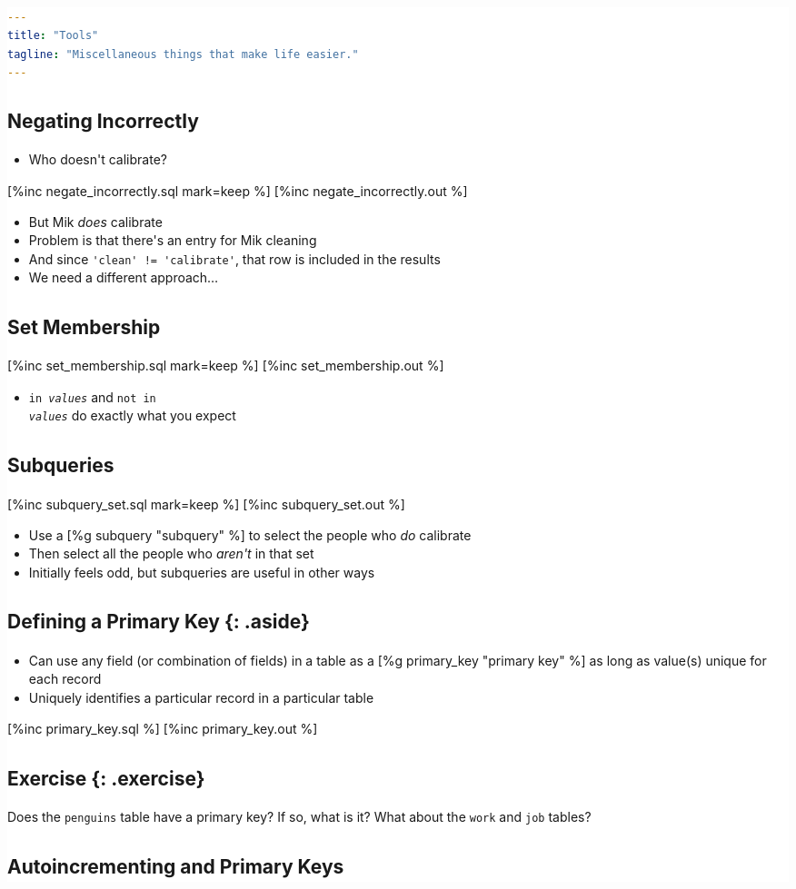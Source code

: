 ```yaml
---
title: "Tools"
tagline: "Miscellaneous things that make life easier."
---
```


## Negating Incorrectly

-   Who doesn't calibrate?

[%inc negate_incorrectly.sql mark=keep %]
[%inc negate_incorrectly.out %]

-   But Mik *does* calibrate
-   Problem is that there's an entry for Mik cleaning
-   And since `'clean' != 'calibrate'`, that row is included in the results
-   We need a different approach…

## Set Membership

[%inc set_membership.sql mark=keep %]
[%inc set_membership.out %]

-   <code>in <em>values</em></code> and <code>not in <em>values</em></code> do exactly what you expect

## Subqueries

[%inc subquery_set.sql mark=keep %]
[%inc subquery_set.out %]

-   Use a [%g subquery "subquery" %] to select the people who *do* calibrate
-   Then select all the people who *aren't* in that set
-   Initially feels odd, but subqueries are useful in other ways

## Defining a Primary Key {: .aside}

-   Can use any field (or combination of fields) in a table as a [%g primary_key "primary key" %]
    as long as value(s) unique for each record
-   Uniquely identifies a particular record in a particular table

[%inc primary_key.sql %]
[%inc primary_key.out %]

## Exercise {: .exercise}

Does the `penguins` table have a primary key?
If so, what is it?
What about the `work` and `job` tables?

## Autoincrementing and Primary Keys

